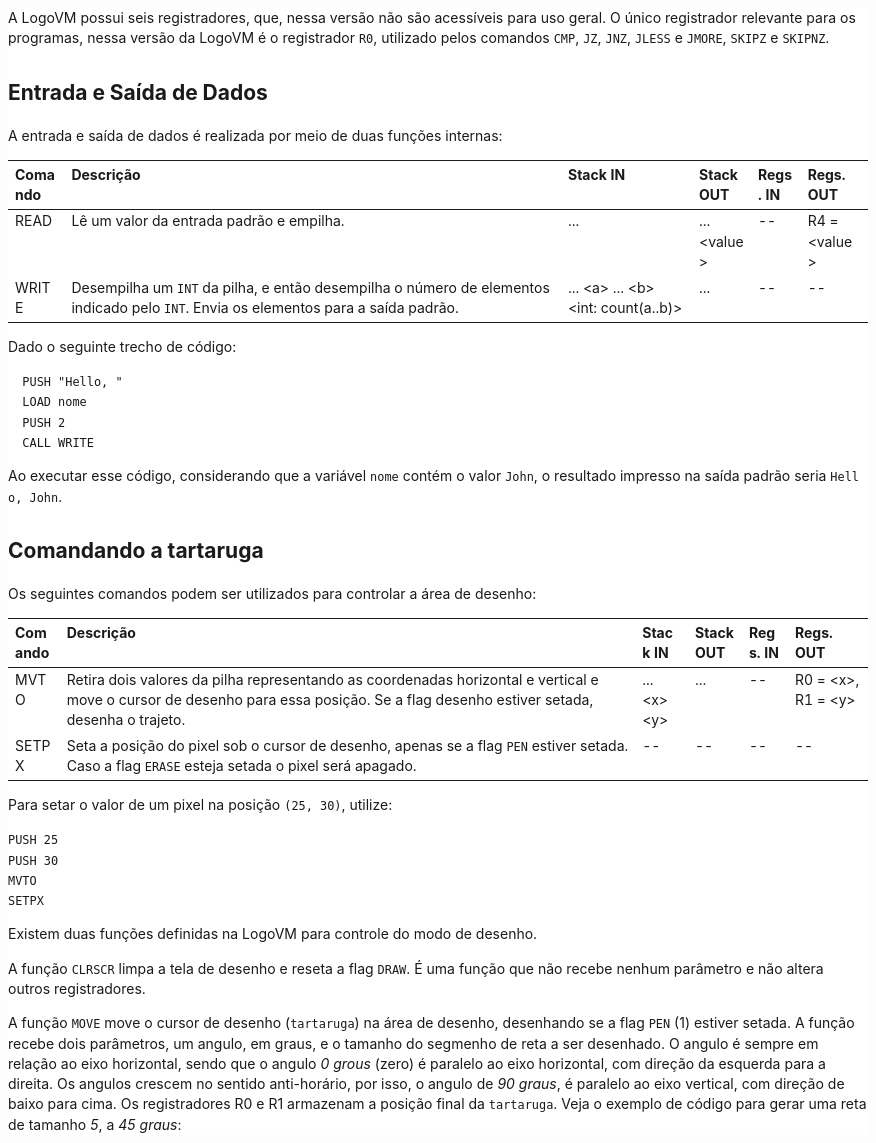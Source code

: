 A LogoVM possui seis registradores, que, nessa versão não são acessíveis para uso geral. O único registrador relevante para os programas, nessa versão da LogoVM é o registrador `R0`, utilizado pelos comandos `CMP`, `JZ`, `JNZ`, `JLESS` e `JMORE`, `SKIPZ` e `SKIPNZ`.


Entrada e Saída de Dados
------------------------

A entrada e saída de dados é realizada por meio de duas funções internas:

| Comando | Descrição | Stack IN | Stack OUT | Regs. IN | Regs.  OUT |
| :------ | :-------- | :------- | :-------- | :------- | :--------- |
| READ | Lê um valor da entrada padrão e empilha.| ... | ... \<value> | -- | R4 = \<value> |
| WRITE | Desempilha um `INT` da pilha, e então desempilha o número de elementos indicado pelo `INT`. Envia os elementos para a saída padrão. | ... \<a> ... \<b> \<int: count(a..b)> | ... | -- | -- |

Dado o seguinte trecho de código:

```
  PUSH "Hello, "
  LOAD nome
  PUSH 2
  CALL WRITE
```

Ao executar esse código, considerando que a variável `nome` contém o valor `John`, o resultado impresso na saída padrão seria `Hello, John`.


Comandando a tartaruga
----------------------

Os seguintes comandos podem ser utilizados para controlar a área de desenho:

| Comando | Descrição | Stack IN | Stack OUT | Regs. IN | Regs.  OUT |
| :------ | :-------- | :------- | :-------- | :------- | :--------- |
| MVTO    | Retira dois valores da pilha representando as coordenadas horizontal e vertical e move o cursor de desenho para essa posição. Se a flag desenho estiver setada, desenha o trajeto. | ... \<x> \<y> | ... | -- | R0 = \<x>, R1 = \<y> |
| SETPX   | Seta a posição do pixel sob o cursor de desenho, apenas se a flag `PEN` estiver setada. Caso a flag `ERASE` esteja setada o pixel será apagado. | -- | -- | -- | -- |


Para setar o valor de um pixel na posição `(25, 30)`, utilize:

```
PUSH 25
PUSH 30
MVTO
SETPX
```


Existem duas funções definidas na LogoVM para controle do modo de desenho.

A função `CLRSCR` limpa a tela de desenho e reseta a flag `DRAW`. É uma função que não recebe nenhum parâmetro e não altera outros registradores.

A função `MOVE` move o cursor de desenho (`tartaruga`) na área de desenho, desenhando se a flag `PEN` (1) estiver setada. A função recebe dois parâmetros, um angulo, em graus, e o tamanho do segmenho de reta a ser desenhado. O angulo é sempre em relação ao eixo horizontal, sendo que o angulo _0 grous_ (zero) é paralelo ao eixo horizontal, com direção da esquerda para a direita. Os angulos crescem no sentido anti-horário, por isso, o angulo de _90 graus_, é paralelo ao eixo vertical, com direção de baixo para cima. Os registradores R0 e R1 armazenam a posição final da `tartaruga`. Veja o exemplo de código para gerar uma reta de tamanho _5_, a _45 graus_:
